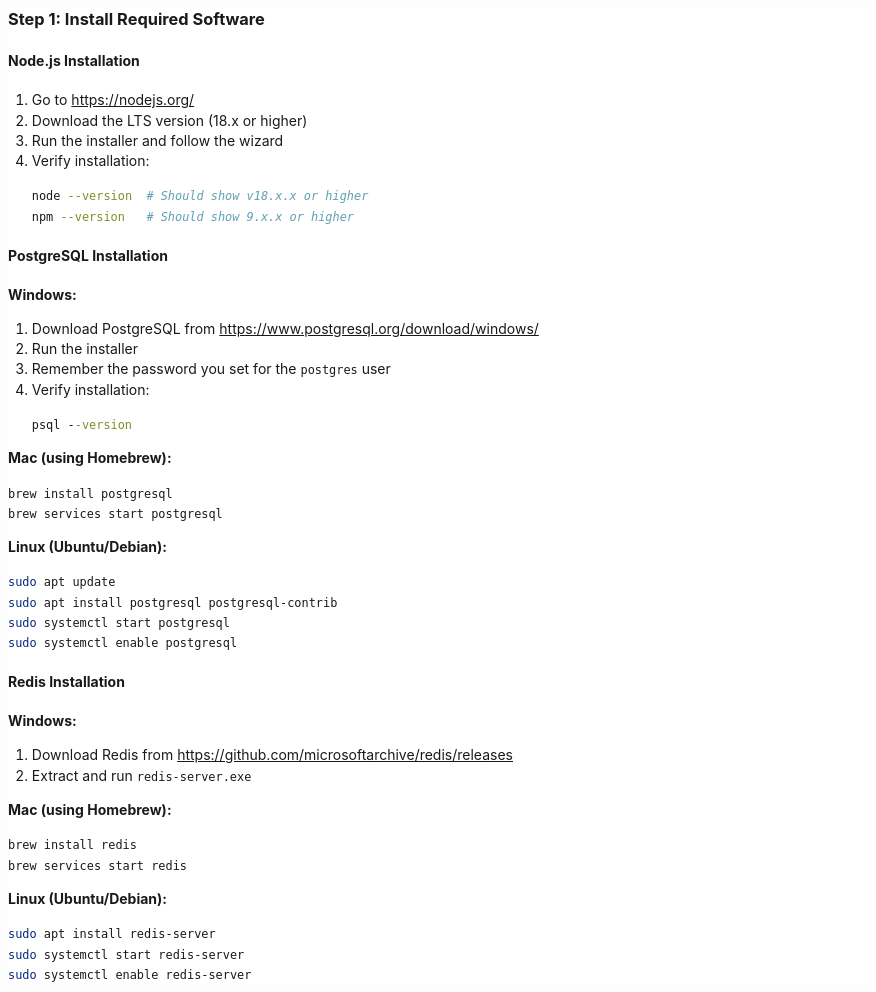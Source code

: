 ### Step 1: Install Required Software

#### Node.js Installation
1. Go to https://nodejs.org/
2. Download the LTS version (18.x or higher)
3. Run the installer and follow the wizard
4. Verify installation:
   ```bash
   node --version  # Should show v18.x.x or higher
   npm --version   # Should show 9.x.x or higher
   ```

#### PostgreSQL Installation

**Windows:**
1. Download PostgreSQL from https://www.postgresql.org/download/windows/
2. Run the installer
3. Remember the password you set for the `postgres` user
4. Verify installation:
   ```cmd
   psql --version
   ```

**Mac (using Homebrew):**
```bash
brew install postgresql
brew services start postgresql
```

**Linux (Ubuntu/Debian):**
```bash
sudo apt update
sudo apt install postgresql postgresql-contrib
sudo systemctl start postgresql
sudo systemctl enable postgresql
```

#### Redis Installation

**Windows:**
1. Download Redis from https://github.com/microsoftarchive/redis/releases
2. Extract and run `redis-server.exe`

**Mac (using Homebrew):**
```bash
brew install redis
brew services start redis
```

**Linux (Ubuntu/Debian):**
```bash
sudo apt install redis-server
sudo systemctl start redis-server
sudo systemctl enable redis-server
```
